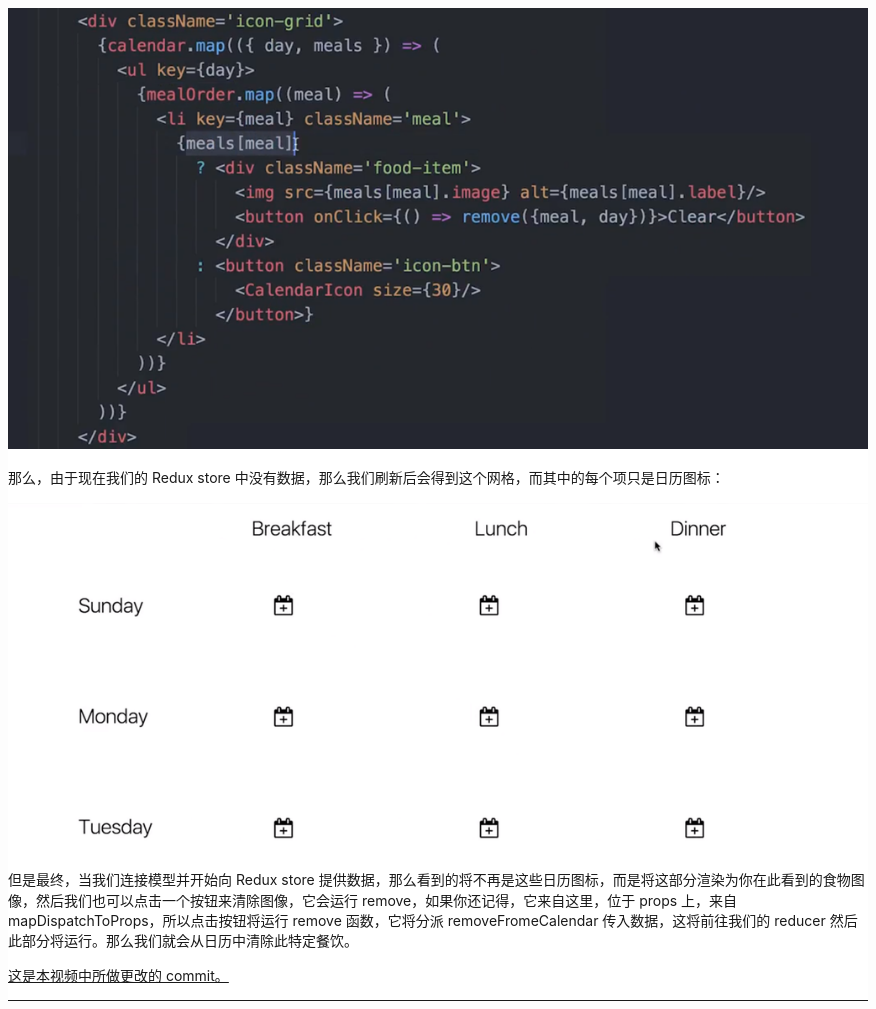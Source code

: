 ![1533006188779](assets/1533006188779.png)

那么，由于现在我们的 Redux store 中没有数据，那么我们刷新后会得到这个网格，而其中的每个项只是日历图标：

![1533006502986](assets/1533006502986.png)

但是最终，当我们连接模型并开始向 Redux store 提供数据，那么看到的将不再是这些日历图标，而是将这部分渲染为你在此看到的食物图像，然后我们也可以点击一个按钮来清除图像，它会运行 remove，如果你还记得，它来自这里，位于 props 上，来自 mapDispatchToProps，所以点击按钮将运行 remove 函数，它将分派 removeFromeCalendar 传入数据，这将前往我们的 reducer 然后此部分将运行。那么我们就会从日历中清除此特定餐饮。



[这是本视频中所做更改的 commit。](https://github.com/udacity/reactnd-udacimeals-complete/commit/822085c8659757fe12c3489100dbefae832f9038)

---